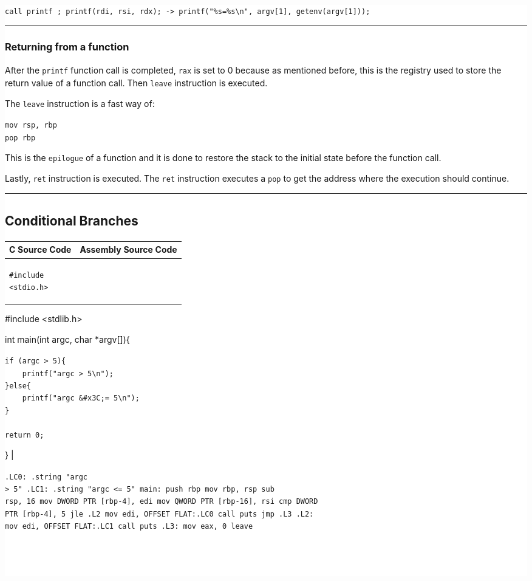 ```
call printf ; printf(rdi, rsi, rdx); -> printf("%s=%s\n", argv[1], getenv(argv[1]));
```

***

### Returning from a function <a href="#retornando-de-una-funcion" id="retornando-de-una-funcion"></a>

After the `printf` function call is completed, `rax` is set to 0 because as mentioned before, this is the registry used to store the return value of a function call. Then `leave` instruction is executed.&#x20;

The `leave` instruction is a fast way of:

```
mov rsp, rbp
pop rbp
```

This is the `epilogue` of a function and it is done to restore the stack to the initial state before the function call.

Lastly, `ret` instruction is executed. The `ret` instruction executes a `pop` to get the address where the execution should continue.

***

## Conditional Branches <a href="#ramas-condicionales" id="ramas-condicionales"></a>

| C Source Code                                                                                                                                                                                                                                                          | Assembly Source Code                                                                                                                                                                                                                                                                                                                                                                                                                                                                                                                                             |
| ---------------------------------------------------------------------------------------------------------------------------------------------------------------------------------------------------------------------------------------------------------------------- | ---------------------------------------------------------------------------------------------------------------------------------------------------------------------------------------------------------------------------------------------------------------------------------------------------------------------------------------------------------------------------------------------------------------------------------------------------------------------------------------------------------------------------------------------------------------- |
| <pre class="language-c"><code class="lang-c">#include &#x3C;stdio.h>
#include &#x3C;stdlib.h>

int main(int argc, char *argv[]){

    if (argc > 5){
        printf("argc > 5\n");
    }else{
        printf("argc &#x3C;= 5\n");
    }

    return 0;
}
</code></pre> | <pre class="language-nasm"><code class="lang-nasm">.LC0:
        .string "argc > 5"
.LC1:
        .string "argc &#x3C;= 5"
main:
        push    rbp
        mov     rbp, rsp
        sub     rsp, 16
        mov     DWORD PTR [rbp-4], edi
        mov     QWORD PTR [rbp-16], rsi
        cmp     DWORD PTR [rbp-4], 5
        jle     .L2
        mov     edi, OFFSET FLAT:.LC0
        call    puts
        jmp     .L3
.L2:
        mov     edi, OFFSET FLAT:.LC1
        call    puts
.L3:
        mov     eax, 0
        leave